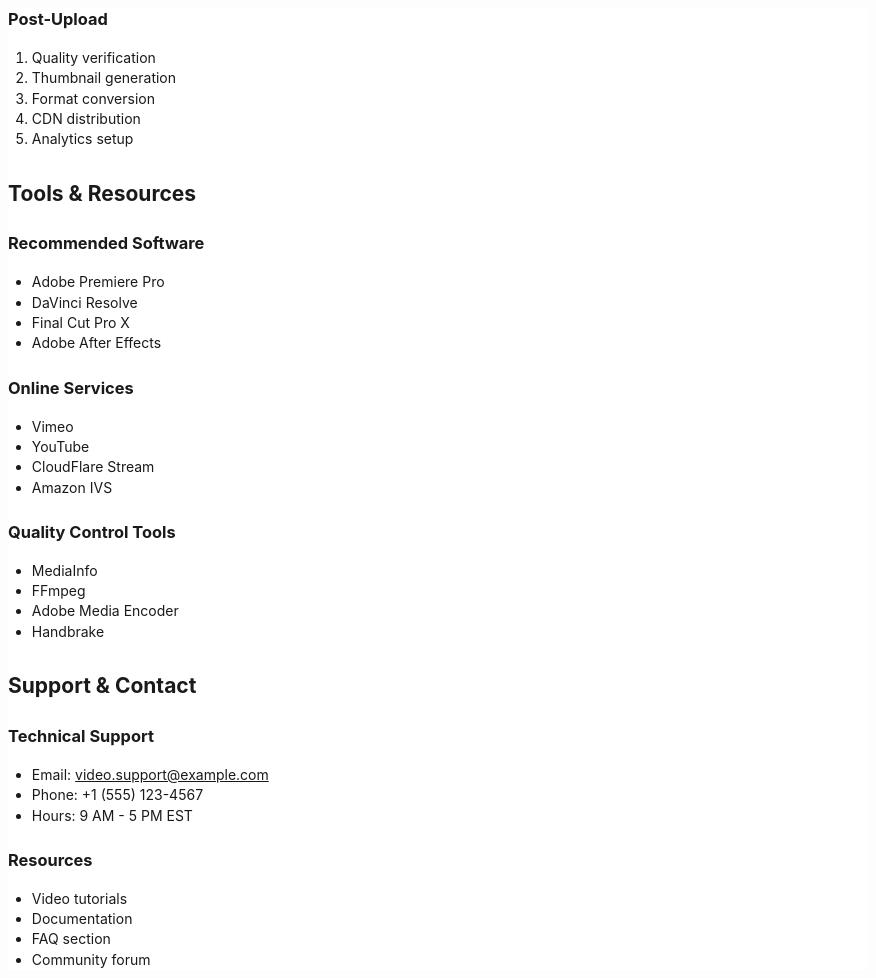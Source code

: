 ### Post-Upload
1. Quality verification
2. Thumbnail generation
3. Format conversion
4. CDN distribution
5. Analytics setup

## Tools & Resources

### Recommended Software
- Adobe Premiere Pro
- DaVinci Resolve
- Final Cut Pro X
- Adobe After Effects

### Online Services
- Vimeo
- YouTube
- CloudFlare Stream
- Amazon IVS

### Quality Control Tools
- MediaInfo
- FFmpeg
- Adobe Media Encoder
- Handbrake

## Support & Contact

### Technical Support
- Email: video.support@example.com
- Phone: +1 (555) 123-4567
- Hours: 9 AM - 5 PM EST

### Resources
- Video tutorials
- Documentation
- FAQ section
- Community forum
